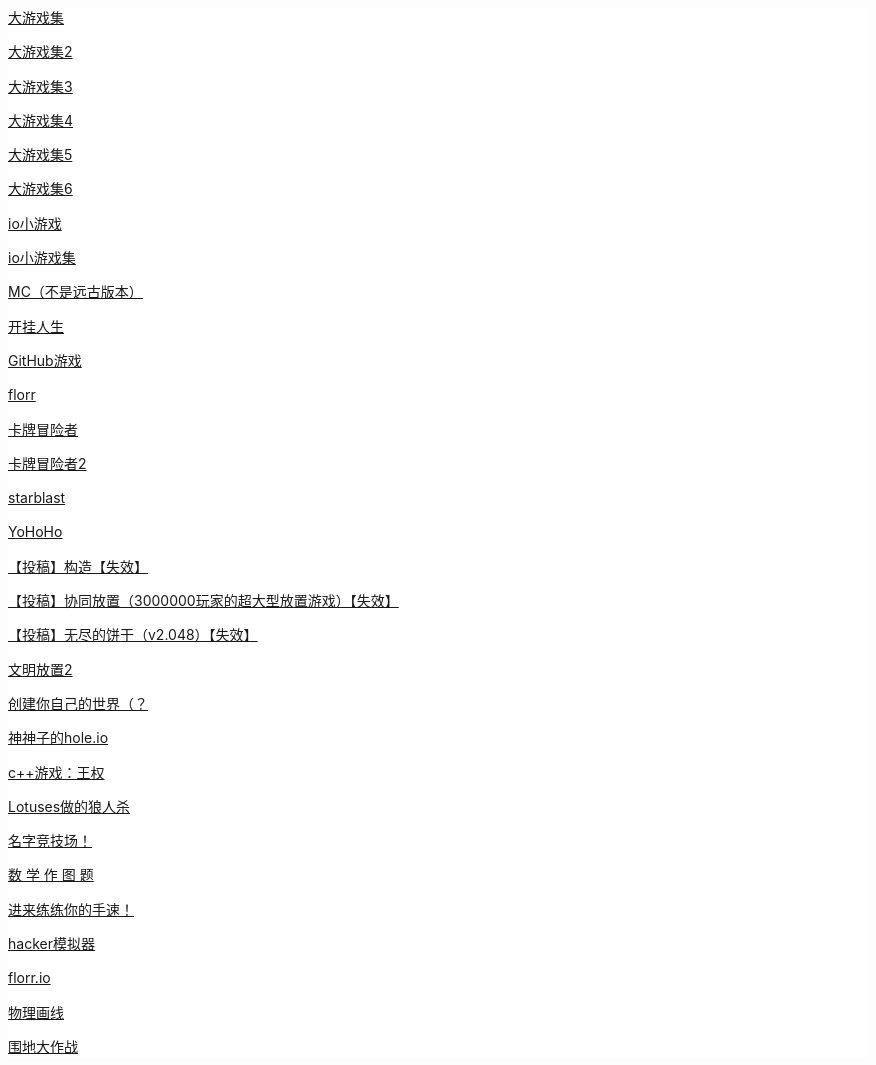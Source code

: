 [大游戏集](https://scorenga.com/url/a017-000/scor709/)

[大游戏集2](https://www.thegame.org/)

[大游戏集3](https://www.gamepix.com/?game=bowmasters&ppc=true&gclid=EAIaIQobChMI8sXkoJbj-AIVT0xgCh2cFACgEAEYASABEgJfJfD_BwE)

[大游戏集4](https://bihugames.com/gameshare/index.html?gclid=EAIaIQobChMIlZTakpfj-AIVFn2LCh0o_wsHEAEYASAAEgL15_D_BwE)


[大游戏集5](https://www.share-games.com/kids-games.htm?gclid=EAIaIQobChMIm8Lgx5fj-AIVp0PCBR1NxQHZEAEYASAAEgI1UPD_BwE)

[大游戏集6](https://www.crazygames.com/)

[io小游戏](https://www.luogu.com.cn/discuss/459837?page=2)

[io小游戏集](https://iogames.space/)

[MC（不是远古版本）](https://ws.imc.re/start.html)

[开挂人生](http://remake.solaking.com/)

[GitHub游戏](https://www.gityx.com/)

[florr](https://florr.io/)

[卡牌冒险者](http://cav.maougame.com/)

[卡牌冒险者2](http://cav2.maougame.com/)

[starblast](https://starblast.io/)

[YoHoHo](https://YoHoHO.io/)

[【投稿】构造【失效】](cnh5.gitee.io/structure)

[【投稿】协同放置（3000000玩家的超大型放置游戏）【失效】](synergism.g8hh.com)

[【投稿】无尽的饼干（v2.048）【失效】](orteil.dashnet.org/cookieclicker)

[文明放置2](https://g1tyx.github.io/cividlization2)

[创建你自己的世界（？](https://sandspiel.club/)

[神神子的hole.io](https://www.gamepix.com/play/hole-io#goog_slotcar_ad)

[c++游戏：王权](https://www.luogu.com.cn/paste/rsupsp43)

[Lotuses做的狼人杀](https://github.com/Lotuses-robot/Local_WolfmanKill)

[名字竞技场！](http://namerena.github.io/)

[数 学 作 图 题](https://www.euclidea.xyz/en/game/packs)

[进来练练你的手速！](http://www.rs100.cn/fun/fun.html)

[hacker模拟器](http://hackcode.ishoulu.com/scp/)

[florr.io](https://florr.io)

[物理画线](https://www.xiwnn.com/huaxian)

[围地大作战](https://www.gamepix.com/play/superhex-io)
